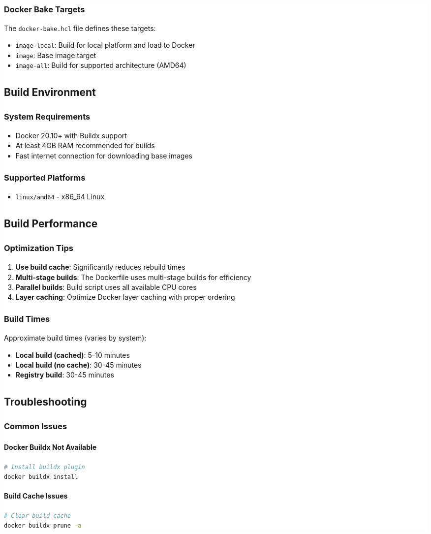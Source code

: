 ### Docker Bake Targets

The `docker-bake.hcl` file defines these targets:

- `image-local`: Build for local platform and load to Docker
- `image`: Base image target
- `image-all`: Build for supported architecture (AMD64)

## Build Environment

### System Requirements

- Docker 20.10+ with Buildx support
- At least 4GB RAM recommended for builds
- Fast internet connection for downloading base images

### Supported Platforms

- `linux/amd64` - x86_64 Linux

## Build Performance

### Optimization Tips

1. **Use build cache**: Significantly reduces rebuild times
2. **Multi-stage builds**: The Dockerfile uses multi-stage builds for efficiency
3. **Parallel builds**: Build script uses all available CPU cores
4. **Layer caching**: Optimize Docker layer caching with proper ordering

### Build Times

Approximate build times (varies by system):

- **Local build (cached)**: 5-10 minutes
- **Local build (no cache)**: 30-45 minutes
- **Registry build**: 30-45 minutes

## Troubleshooting

### Common Issues

#### Docker Buildx Not Available
```bash
# Install buildx plugin
docker buildx install
```

#### Build Cache Issues
```bash
# Clear build cache
docker buildx prune -a
```
